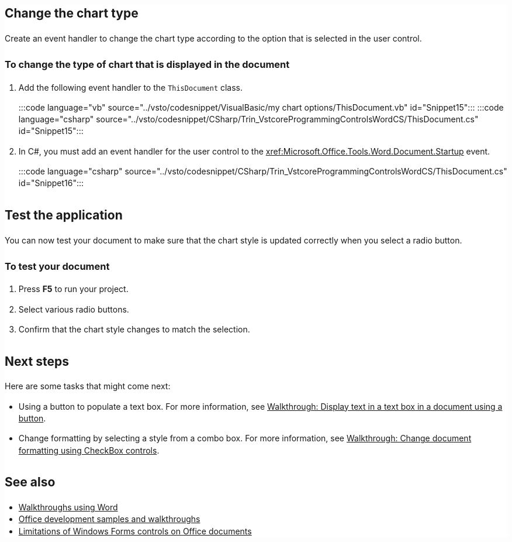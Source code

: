 ## Change the chart type
 Create an event handler to change the chart type according to the option that is selected in the user control.

### To change the type of chart that is displayed in the document

1. Add the following event handler to the `ThisDocument` class.

     :::code language="vb" source="../vsto/codesnippet/VisualBasic/my chart options/ThisDocument.vb" id="Snippet15":::
     :::code language="csharp" source="../vsto/codesnippet/CSharp/Trin_VstcoreProgrammingControlsWordCS/ThisDocument.cs" id="Snippet15":::

2. In C#, you must add an event handler for the user control to the <xref:Microsoft.Office.Tools.Word.Document.Startup> event.

     :::code language="csharp" source="../vsto/codesnippet/CSharp/Trin_VstcoreProgrammingControlsWordCS/ThisDocument.cs" id="Snippet16":::

## Test the application
 You can now test your document to make sure that the chart style is updated correctly when you select a radio button.

### To test your document

1. Press **F5** to run your project.

2. Select various radio buttons.

3. Confirm that the chart style changes to match the selection.

## Next steps
 Here are some tasks that might come next:

- Using a button to populate a text box. For more information, see [Walkthrough: Display text in a text box in a document using a button](../vsto/walkthrough-displaying-text-in-a-text-box-in-a-document-using-a-button.md).

- Change formatting by selecting a style from a combo box. For more information, see [Walkthrough: Change document formatting using CheckBox controls](../vsto/walkthrough-changing-document-formatting-using-checkbox-controls.md).

## See also
- [Walkthroughs using Word](../vsto/walkthroughs-using-word.md)
- [Office development samples and walkthroughs](../vsto/office-development-samples-and-walkthroughs.md)
- [Limitations of Windows Forms controls on Office documents](../vsto/limitations-of-windows-forms-controls-on-office-documents.md)
